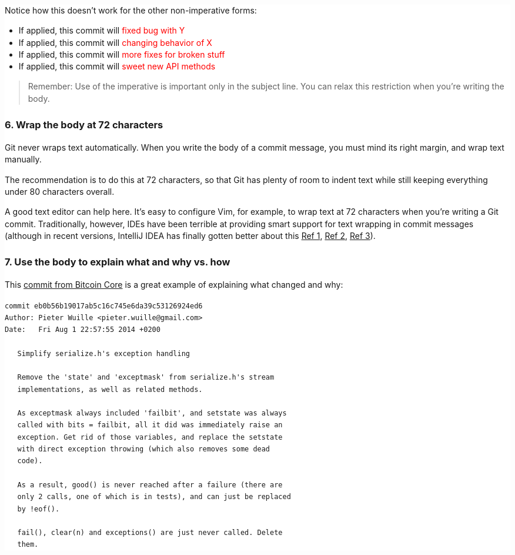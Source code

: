 Notice how this doesn’t work for the other non-imperative forms:

- If applied, this commit will <span style="color:red">fixed bug with Y</span>
- If applied, this commit will <span style="color:red">changing behavior of X</span>
- If applied, this commit will <span style="color:red">more fixes for broken stuff</span>
- If applied, this commit will <span style="color:red">sweet new API methods</span>

> Remember: Use of the imperative is important only in the subject line. You can relax this restriction when you’re writing the body.


### 6. Wrap the body at 72 characters

Git never wraps text automatically. When you write the body of a commit message, you must mind its right margin, and wrap text manually.

The recommendation is to do this at 72 characters, so that Git has plenty of room to indent text while still keeping everything under 80 characters overall.

A good text editor can help here. It’s easy to configure Vim, for example, to wrap text at 72 characters when you’re writing a Git commit. Traditionally, however, IDEs have been terrible at providing smart support for text wrapping in commit messages (although in recent versions, IntelliJ IDEA has finally gotten better about this [Ref 1](https://youtrack.jetbrains.com/issue/IDEA-53615), [Ref 2](https://youtrack.jetbrains.com/issue/IDEA-53615#comment=27-448299), [Ref 3](https://youtrack.jetbrains.com/issue/IDEA-53615#comment=27-446912)).


### 7. Use the body to explain what and why vs. how

This [commit from Bitcoin Core](https://github.com/bitcoin/bitcoin/commit/eb0b56b19017ab5c16c745e6da39c53126924ed6) is a great example of explaining what changed and why:

```
commit eb0b56b19017ab5c16c745e6da39c53126924ed6
Author: Pieter Wuille <pieter.wuille@gmail.com>
Date:   Fri Aug 1 22:57:55 2014 +0200

   Simplify serialize.h's exception handling

   Remove the 'state' and 'exceptmask' from serialize.h's stream
   implementations, as well as related methods.

   As exceptmask always included 'failbit', and setstate was always
   called with bits = failbit, all it did was immediately raise an
   exception. Get rid of those variables, and replace the setstate
   with direct exception throwing (which also removes some dead
   code).

   As a result, good() is never reached after a failure (there are
   only 2 calls, one of which is in tests), and can just be replaced
   by !eof().

   fail(), clear(n) and exceptions() are just never called. Delete
   them.
```

